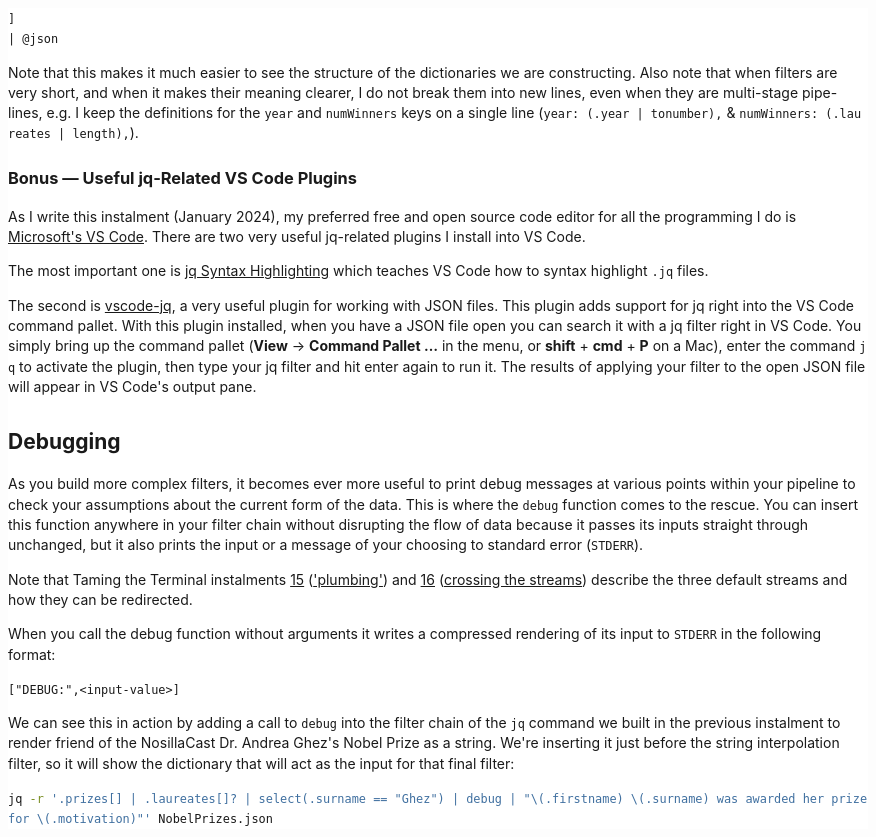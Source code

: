 ```jq
]
| @json
```

Note that this makes it much easier to see the structure of the dictionaries we are constructing. Also note that when filters are very short, and when it makes their meaning clearer, I do not break them into new lines, even when they are multi-stage pipe-lines, e.g. I keep the definitions for the `year` and `numWinners` keys on a single line (`year: (.year | tonumber),` & `numWinners: (.laureates | length),`).

### Bonus — Useful jq-Related VS Code Plugins

As I write this instalment (January 2024), my preferred free and open source code editor for all the programming I do is [Microsoft's VS Code](https://code.visualstudio.com). There are two very useful jq-related plugins I install into VS Code.

The most important one is [jq Syntax Highlighting](https://marketplace.visualstudio.com/items?itemName=jq-syntax-highlighting.jq-syntax-highlighting) which teaches VS Code how to syntax highlight `.jq` files.

The second is [vscode-jq](https://marketplace.visualstudio.com/items?itemName=dandric.vscode-jq), a very useful plugin for working with JSON files. This plugin adds support for jq right into the VS Code command pallet. With this plugin installed, when you have a JSON file open you can search it with a jq filter right in VS Code. You simply bring up the command pallet (**View** → **Command Pallet …** in the menu, or **shift** + **cmd** + **P** on a Mac), enter the command `jq` to activate the plugin, then type your jq filter and hit enter again to run it. The results of applying your filter to the open JSON file will appear in VS Code's output pane.

## Debugging

As you build more complex filters, it becomes ever more useful to print debug messages at various points within your pipeline to check your assumptions about the current form of the data. This is where the `debug` function comes to the rescue. You can insert this function anywhere in your filter chain without disrupting the flow of data because it passes its inputs straight through unchanged, but it also prints the input or a message of your choosing to standard error (`STDERR`).

Note that Taming the Terminal instalments [15](https://ttt.bartificer.net/book.html#ttt15) (['plumbing'](https://ttt.bartificer.net/book.html#ttt15)) and [16](https://ttt.bartificer.net/book.html#ttt16) ([crossing the streams](https://ttt.bartificer.net/book.html#ttt16)) describe the three default streams and how they can be redirected.

When you call the debug function without arguments it writes a compressed rendering of its input to `STDERR` in the following format:

```text
["DEBUG:",<input-value>]
```

We can see this in action by adding a call to `debug` into the filter chain of the `jq` command we built in the previous instalment to render friend of the NosillaCast Dr. Andrea Ghez's Nobel Prize as a string. We're inserting it just before the string interpolation filter, so it will show the dictionary that will act as the input for that final filter:

```sh
jq -r '.prizes[] | .laureates[]? | select(.surname == "Ghez") | debug | "\(.firstname) \(.surname) was awarded her prize for \(.motivation)"' NobelPrizes.json
```
